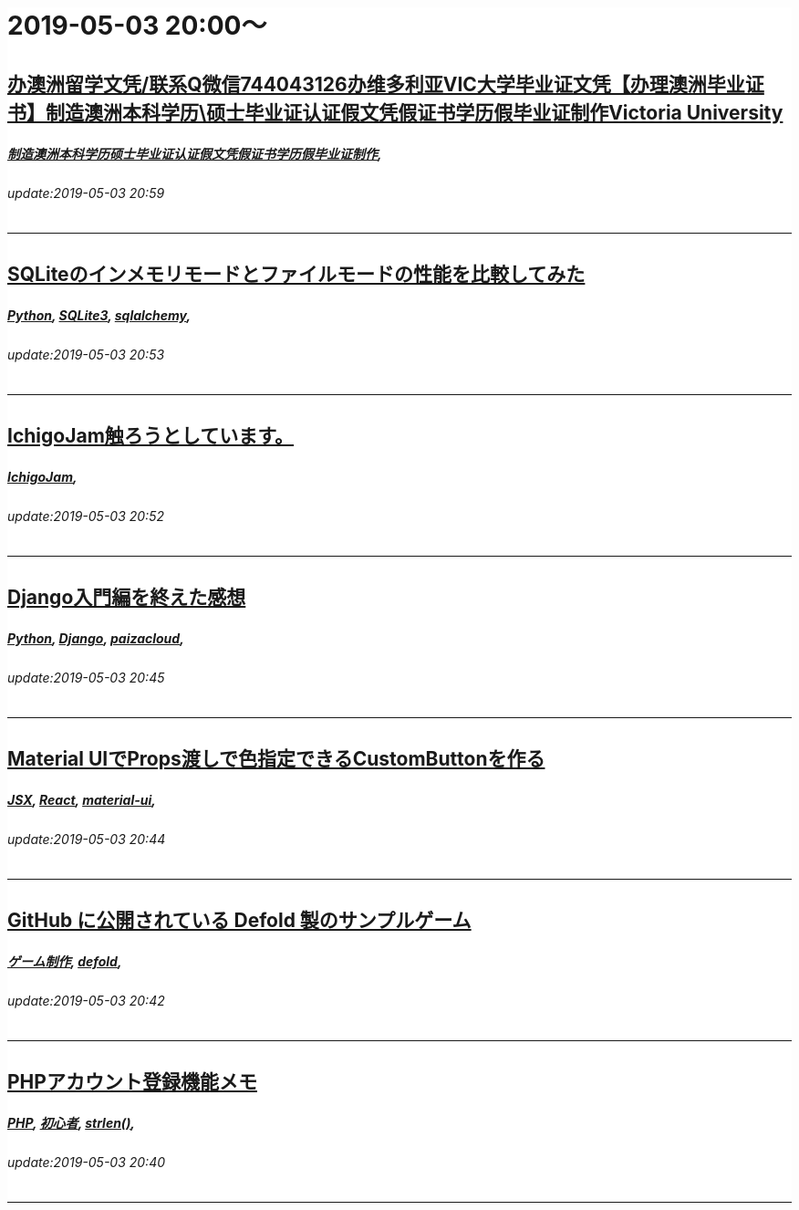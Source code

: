 


# 2019-05-03 20:00～
## [ 办澳洲留学文凭/联系Q微信744043126办维多利亚VIC大学毕业证文凭【办理澳洲毕业证书】制造澳洲本科学历\硕士毕业证认证假文凭假证书学历假毕业证制作Victoria University](https://qiita.com/ewriujfhe05/items/9eb5f5680c615e4dbbf4)
##### [制造澳洲本科学历硕士毕业证认证假文凭假证书学历假毕业证制作](https://qiita.com/tags/制造澳洲本科学历硕士毕业证认证假文凭假证书学历假毕业证制作), 
###### update:2019-05-03 20:59
---
## [SQLiteのインメモリモードとファイルモードの性能を比較してみた](https://qiita.com/ytkj/items/33dc4f1b2df542eff3c9)
##### [Python](https://qiita.com/tags/Python), [SQLite3](https://qiita.com/tags/SQLite3), [sqlalchemy](https://qiita.com/tags/sqlalchemy), 
###### update:2019-05-03 20:53
---
## [IchigoJam触ろうとしています。](https://qiita.com/kaizen_nagoya/items/2b1363f177645ccbe4ef)
##### [IchigoJam](https://qiita.com/tags/IchigoJam), 
###### update:2019-05-03 20:52
---
## [Django入門編を終えた感想](https://qiita.com/oshiro-pooh/items/8081439cf8b9a764f70c)
##### [Python](https://qiita.com/tags/Python), [Django](https://qiita.com/tags/Django), [paizacloud](https://qiita.com/tags/paizacloud), 
###### update:2019-05-03 20:45
---
## [Material UIでProps渡しで色指定できるCustomButtonを作る](https://qiita.com/shikigamix/items/46d282e3125b3750f6fc)
##### [JSX](https://qiita.com/tags/JSX), [React](https://qiita.com/tags/React), [material-ui](https://qiita.com/tags/material-ui), 
###### update:2019-05-03 20:44
---
## [GitHub に公開されている Defold 製のサンプルゲーム](https://qiita.com/24appnet/items/1e7132d21b14ce851e84)
##### [ゲーム制作](https://qiita.com/tags/ゲーム制作), [defold](https://qiita.com/tags/defold), 
###### update:2019-05-03 20:42
---
## [PHPアカウント登録機能メモ](https://qiita.com/aiueo0670/items/76c5e4648d9c3091448d)
##### [PHP](https://qiita.com/tags/PHP), [初心者](https://qiita.com/tags/初心者), [strlen()](https://qiita.com/tags/strlen()), 
###### update:2019-05-03 20:40
---